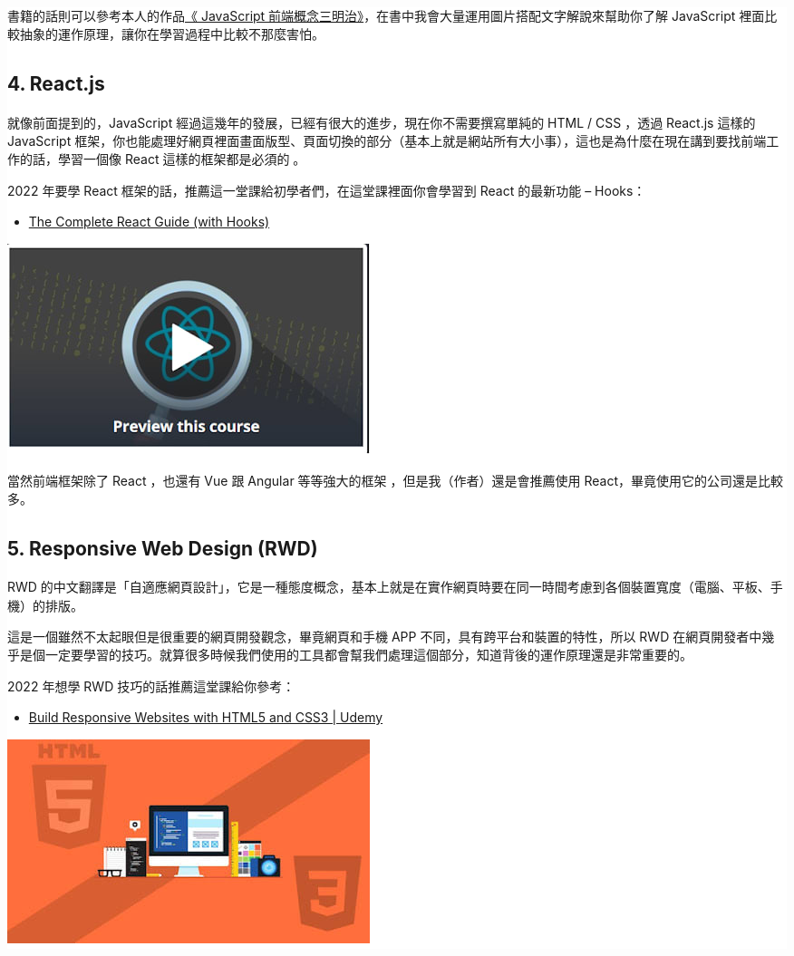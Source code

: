 書籍的話則可以參考本人的作品[《 JavaScript 前端概念三明治》](https://www.tenlong.com.tw/products/9789864347575)，在書中我會大量運用圖片搭配文字解說來幫助你了解 JavaScript 裡面比較抽象的運作原理，讓你在學習過程中比較不那麼害怕。

## 4. React.js

就像前面提到的，JavaScript 經過這幾年的發展，已經有很大的進步，現在你不需要撰寫單純的 HTML / CSS ，透過 React.js 這樣的 JavaScript 框架，你也能處理好網頁裡面畫面版型、頁面切換的部分（基本上就是網站所有大小事），這也是為什麼在現在講到要找前端工作的話，學習一個像 React 這樣的框架都是必須的 。

2022 年要學 React 框架的話，推薦這一堂課給初學者們，在這堂課裡面你會學習到 React 的最新功能 – Hooks：

- [The Complete React Guide (with Hooks)](https://click.linksynergy.com/deeplink?id=JVFxdTr9V80&mid=39197&murl=https%3A%2F%2Fwww.udemy.com%2Fcourse%2Freact-the-complete-guide-incl-redux%2F)

![The Complete React Guide](/_images/frontend/become-a-frontend-2022/react-the-complete-guide.png)

當然前端框架除了 React ，也還有 Vue 跟 Angular 等等強大的框架 ，但是我（作者）還是會推薦使用 React，畢竟使用它的公司還是比較多。

## 5. Responsive Web Design (RWD)

RWD 的中文翻譯是「自適應網頁設計」，它是一種態度概念，基本上就是在實作網頁時要在同一時間考慮到各個裝置寬度（電腦、平板、手機）的排版。

這是一個雖然不太起眼但是很重要的網頁開發觀念，畢竟網頁和手機 APP 不同，具有跨平台和裝置的特性，所以 RWD 在網頁開發者中幾乎是個一定要學習的技巧。就算很多時候我們使用的工具都會幫我們處理這個部分，知道背後的運作原理還是非常重要的。

2022 年想學 RWD 技巧的話推薦這堂課給你參考：

- [Build Responsive Websites with HTML5 and CSS3 | Udemy](https://www.udemy.com/course/design-and-develop-a-killer-website-with-html5-and-css3/?ranMID=39197&ranEAID=JVFxdTr9V80&ranSiteID=JVFxdTr9V80-1qaPlHtQ9zvpA_Eutx3fbw&LSNPUBID=JVFxdTr9V80&utm_source=aff-campaign&utm_medium=udemyads)

![Build Responsive Websites with HTML5 and CSS3](/_images/frontend/become-a-frontend-2022/rwd-udemy.png)

